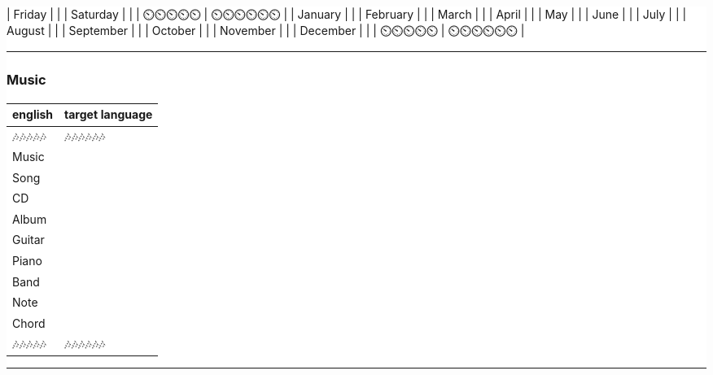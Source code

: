 | Friday |  |
| Saturday |  |
| ⏲️⏲️⏲️⏲️⏲️ | ⏲️⏲️⏲️⏲️⏲️⏲️ |
| January |  |
| February |  |
| March |  |
| April |  |
| May |  |
| June |  |
| July |  |
| August |  |
| September |  |
| October |  |
| November |  |
| December |  |
| ⏲️⏲️⏲️⏲️⏲️ | ⏲️⏲️⏲️⏲️⏲️⏲️ |

---

### Music

| english | target language |
| --- | --- |
| 🎶🎶🎶🎶🎶 | 🎶🎶🎶🎶🎶🎶 |
| Music |  |
| Song |  |
| CD |  |
| Album |  |
| Guitar |  |
| Piano |  |
| Band |  |
| Note |  |
| Chord |  |
| 🎶🎶🎶🎶🎶 | 🎶🎶🎶🎶🎶🎶 |

---
